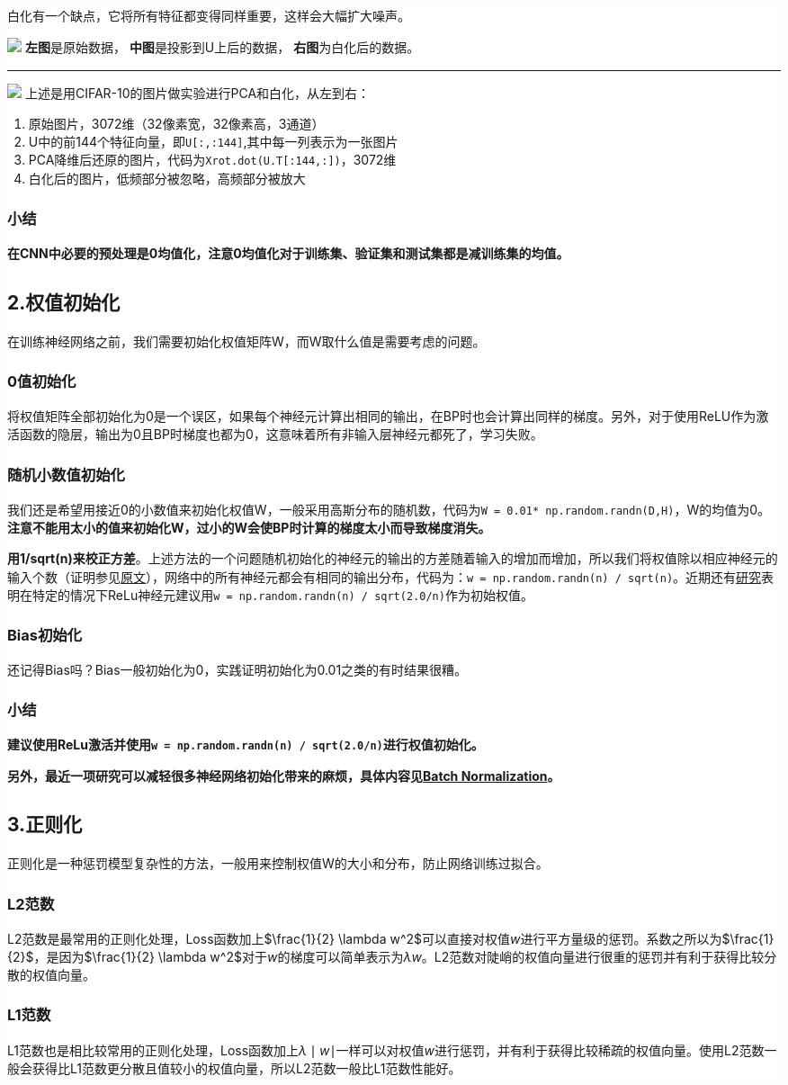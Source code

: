 白化有一个缺点，它将所有特征都变得同样重要，这样会大幅扩大噪声。

![](http://cs231n.github.io/assets/nn2/prepro2.jpeg)
**左图**是原始数据， **中图**是投影到U上后的数据， **右图**为白化后的数据。

----------

![](http://cs231n.github.io/assets/nn2/cifar10pca.jpeg)
上述是用CIFAR-10的图片做实验进行PCA和白化，从左到右：

1. 原始图片，3072维（32像素宽，32像素高，3通道）
2. U中的前144个特征向量，即`U[:,:144]`,其中每一列表示为一张图片
3. PCA降维后还原的图片，代码为`Xrot.dot(U.T[:144,:])`，3072维
4. 白化后的图片，低频部分被忽略，高频部分被放大

### 小结 ###
**在CNN中必要的预处理是0均值化，注意0均值化对于训练集、验证集和测试集都是减训练集的均值。**

## 2.权值初始化 ##
在训练神经网络之前，我们需要初始化权值矩阵W，而W取什么值是需要考虑的问题。

### 0值初始化 ###
将权值矩阵全部初始化为0是一个误区，如果每个神经元计算出相同的输出，在BP时也会计算出同样的梯度。另外，对于使用ReLU作为激活函数的隐层，输出为0且BP时梯度也都为0，这意味着所有非输入层神经元都死了，学习失败。

### 随机小数值初始化 ###
我们还是希望用接近0的小数值来初始化权值W，一般采用高斯分布的随机数，代码为`W = 0.01* np.random.randn(D,H)`，W的均值为0。**注意不能用太小的值来初始化W，过小的W会使BP时计算的梯度太小而导致梯度消失。**

**用1/sqrt(n)来校正方差**。上述方法的一个问题随机初始化的神经元的输出的方差随着输入的增加而增加，所以我们将权值除以相应神经元的输入个数（证明参见[原文](http://cs231n.github.io/neural-networks-2/)），网络中的所有神经元都会有相同的输出分布，代码为：`w = np.random.randn(n) / sqrt(n)`。近期还有[研究](https://arxiv.org/abs/1502.01852)表明在特定的情况下ReLu神经元建议用`w = np.random.randn(n) / sqrt(2.0/n)`作为初始权值。

### Bias初始化 ###
还记得Bias吗？Bias一般初始化为0，实践证明初始化为0.01之类的有时结果很糟。

### 小结 ###
**建议使用ReLu激活并使用`w = np.random.randn(n) / sqrt(2.0/n)`进行权值初始化。**

**另外，最近一项研究可以减轻很多神经网络初始化带来的麻烦，具体内容见[Batch Normalization](https://arxiv.org/abs/1502.03167)。**

## 3.正则化 ##
正则化是一种惩罚模型复杂性的方法，一般用来控制权值W的大小和分布，防止网络训练过拟合。

### L2范数 ###
L2范数是最常用的正则化处理，Loss函数加上$\frac{1}{2} \lambda w^2$可以直接对权值$w$进行平方量级的惩罚。系数之所以为$\frac{1}{2}$，是因为$\frac{1}{2} \lambda w^2$对于$w$的梯度可以简单表示为$\lambda w$。L2范数对陡峭的权值向量进行很重的惩罚并有利于获得比较分散的权值向量。

### L1范数 ###
L1范数也是相比较常用的正则化处理，Loss函数加上$\lambda  \mid w \mid$一样可以对权值$w$进行惩罚，并有利于获得比较稀疏的权值向量。使用L2范数一般会获得比L1范数更分散且值较小的权值向量，所以L2范数一般比L1范数性能好。
